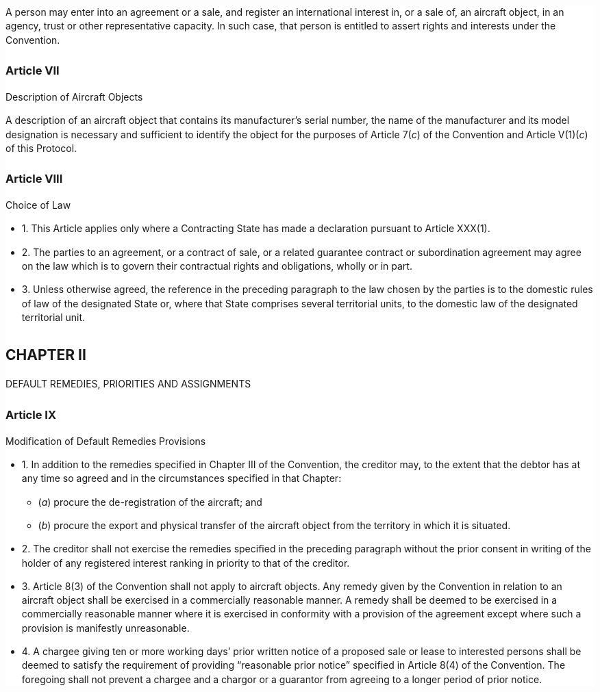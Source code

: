 A person may enter into an agreement or a sale, and register an international interest in, or a sale of, an aircraft object, in an agency, trust or other representative capacity. In such case, that person is entitled to assert rights and interests under the Convention.

### Article VII  
Description of Aircraft Objects

A description of an aircraft object that contains its manufacturer’s serial number, the name of the manufacturer and its model designation is necessary and sufficient to identify the object for the purposes of Article 7(_c_) of the Convention and Article V(1)(_c_) of this Protocol.

### Article VIII  
Choice of Law

  * 1. This Article applies only where a Contracting State has made a declaration pursuant to Article XXX(1).

  * 2. The parties to an agreement, or a contract of sale, or a related guarantee contract or subordination agreement may agree on the law which is to govern their contractual rights and obligations, wholly or in part.

  * 3. Unless otherwise agreed, the reference in the preceding paragraph to the law chosen by the parties is to the domestic rules of law of the designated State or, where that State comprises several territorial units, to the domestic law of the designated territorial unit.

## CHAPTER II  
DEFAULT REMEDIES, PRIORITIES AND ASSIGNMENTS

### Article IX  
Modification of Default Remedies Provisions

  * 1. In addition to the remedies specified in Chapter III of the Convention, the creditor may, to the extent that the debtor has at any time so agreed and in the circumstances specified in that Chapter:

    * (_a_) procure the de-registration of the aircraft; and

    * (_b_) procure the export and physical transfer of the aircraft object from the territory in which it is situated.

  * 2. The creditor shall not exercise the remedies specified in the preceding paragraph without the prior consent in writing of the holder of any registered interest ranking in priority to that of the creditor.

  * 3. Article 8(3) of the Convention shall not apply to aircraft objects. Any remedy given by the Convention in relation to an aircraft object shall be exercised in a commercially reasonable manner. A remedy shall be deemed to be exercised in a commercially reasonable manner where it is exercised in conformity with a provision of the agreement except where such a provision is manifestly unreasonable.

  * 4. A chargee giving ten or more working days’ prior written notice of a proposed sale or lease to interested persons shall be deemed to satisfy the requirement of providing “reasonable prior notice” specified in Article 8(4) of the Convention. The foregoing shall not prevent a chargee and a chargor or a guarantor from agreeing to a longer period of prior notice.
